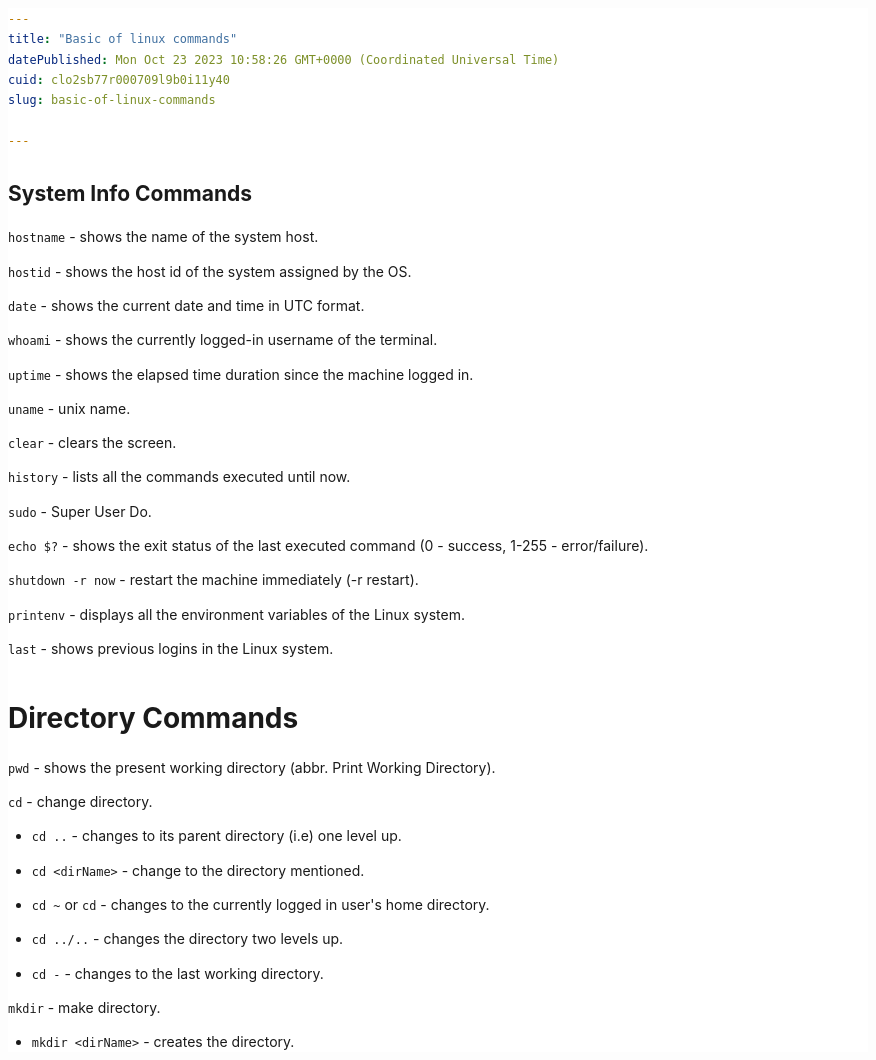 ```yaml
---
title: "Basic of linux commands"
datePublished: Mon Oct 23 2023 10:58:26 GMT+0000 (Coordinated Universal Time)
cuid: clo2sb77r000709l9b0i11y40
slug: basic-of-linux-commands

---
```


## **System Info Commands**

`hostname` \- shows the name of the system host.

`hostid` \- shows the host id of the system assigned by the OS.

`date` \- shows the current date and time in UTC format.

`whoami` \- shows the currently logged-in username of the terminal.

`uptime` \- shows the elapsed time duration since the machine logged in.

`uname` \- unix name.

`clear` \- clears the screen.

`history` \- lists all the commands executed until now.

`sudo` - Super User Do.

`echo $?` - shows the exit status of the last executed command (0 - success, 1-255 - error/failure).

`shutdown -r now` - restart the machine immediately (-r restart).

`printenv` \- displays all the environment variables of the Linux system.

`last` \- shows previous logins in the Linux system.

# **Directory Commands**

`pwd` \- shows the present working directory (abbr. Print Working Directory).

`cd` \- change directory.

* `cd ..` - changes to its parent directory (i.e) one level up.
    
* `cd <dirName>` - change to the directory mentioned.
    
* `cd ~` or `cd` \- changes to the currently logged in user's home directory.
    
* `cd ../..` - changes the directory two levels up.
    
* `cd -` - changes to the last working directory.
    

`mkdir` \- make directory.

* `mkdir <dirName>` - creates the directory.
    